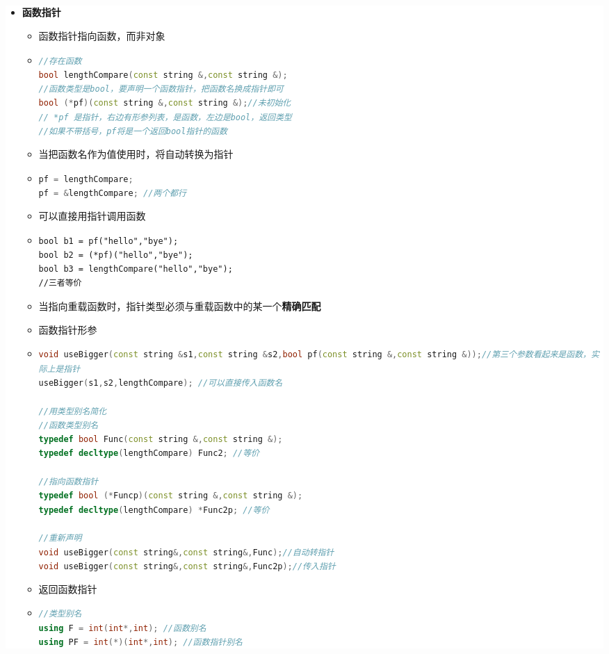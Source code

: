 + **函数指针**

  + 函数指针指向函数，而非对象

  + ```c++
    //存在函数
    bool lengthCompare(const string &,const string &);
    //函数类型是bool，要声明一个函数指针，把函数名换成指针即可
    bool (*pf)(const string &,const string &);//未初始化
    // *pf 是指针，右边有形参列表，是函数，左边是bool，返回类型
    //如果不带括号，pf将是一个返回bool指针的函数
    ```

  + 当把函数名作为值使用时，将自动转换为指针

  + ```c++
    pf = lengthCompare;
    pf = &lengthCompare; //两个都行
    ```

  + 可以直接用指针调用函数

  + ```
    bool b1 = pf("hello","bye");
    bool b2 = (*pf)("hello","bye");
    bool b3 = lengthCompare("hello","bye");
    //三者等价
    ```

  + 当指向重载函数时，指针类型必须与重载函数中的某一个**精确匹配**

  + 函数指针形参

  + ```c++
    void useBigger(const string &s1,const string &s2,bool pf(const string &,const string &));//第三个参数看起来是函数，实际上是指针
    useBigger(s1,s2,lengthCompare); //可以直接传入函数名
    
    //用类型别名简化
    //函数类型别名
    typedef bool Func(const string &,const string &);
    typedef decltype(lengthCompare) Func2; //等价
    
    //指向函数指针
    typedef bool (*Funcp)(const string &,const string &);
    typedef decltype(lengthCompare) *Func2p; //等价
    
    //重新声明
    void useBigger(const string&,const string&,Func);//自动转指针
    void useBigger(const string&,const string&,Func2p);//传入指针
    
    ```

  + 返回函数指针

  + ```c++
    //类型别名
    using F = int(int*,int); //函数别名
    using PF = int(*)(int*,int); //函数指针别名
    